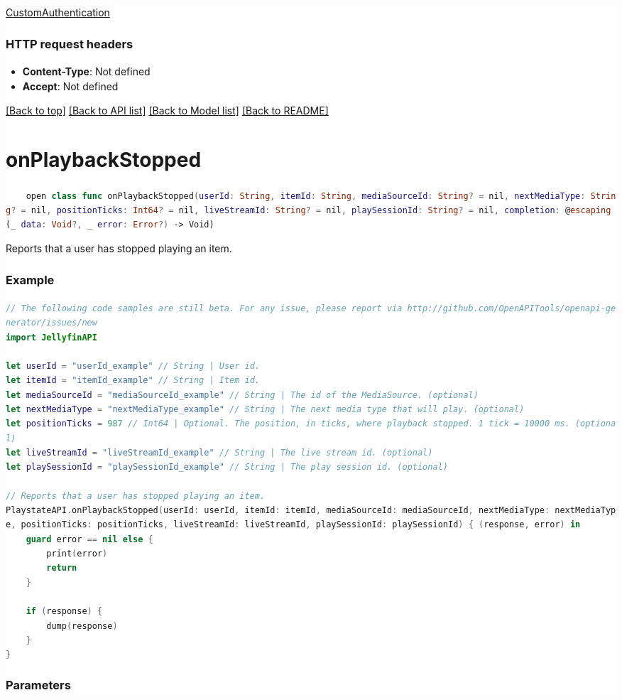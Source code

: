 [CustomAuthentication](../README.md#CustomAuthentication)

### HTTP request headers

 - **Content-Type**: Not defined
 - **Accept**: Not defined

[[Back to top]](#) [[Back to API list]](../README.md#documentation-for-api-endpoints) [[Back to Model list]](../README.md#documentation-for-models) [[Back to README]](../README.md)

# **onPlaybackStopped**
```swift
    open class func onPlaybackStopped(userId: String, itemId: String, mediaSourceId: String? = nil, nextMediaType: String? = nil, positionTicks: Int64? = nil, liveStreamId: String? = nil, playSessionId: String? = nil, completion: @escaping (_ data: Void?, _ error: Error?) -> Void)
```

Reports that a user has stopped playing an item.

### Example
```swift
// The following code samples are still beta. For any issue, please report via http://github.com/OpenAPITools/openapi-generator/issues/new
import JellyfinAPI

let userId = "userId_example" // String | User id.
let itemId = "itemId_example" // String | Item id.
let mediaSourceId = "mediaSourceId_example" // String | The id of the MediaSource. (optional)
let nextMediaType = "nextMediaType_example" // String | The next media type that will play. (optional)
let positionTicks = 987 // Int64 | Optional. The position, in ticks, where playback stopped. 1 tick = 10000 ms. (optional)
let liveStreamId = "liveStreamId_example" // String | The live stream id. (optional)
let playSessionId = "playSessionId_example" // String | The play session id. (optional)

// Reports that a user has stopped playing an item.
PlaystateAPI.onPlaybackStopped(userId: userId, itemId: itemId, mediaSourceId: mediaSourceId, nextMediaType: nextMediaType, positionTicks: positionTicks, liveStreamId: liveStreamId, playSessionId: playSessionId) { (response, error) in
    guard error == nil else {
        print(error)
        return
    }

    if (response) {
        dump(response)
    }
}
```

### Parameters
